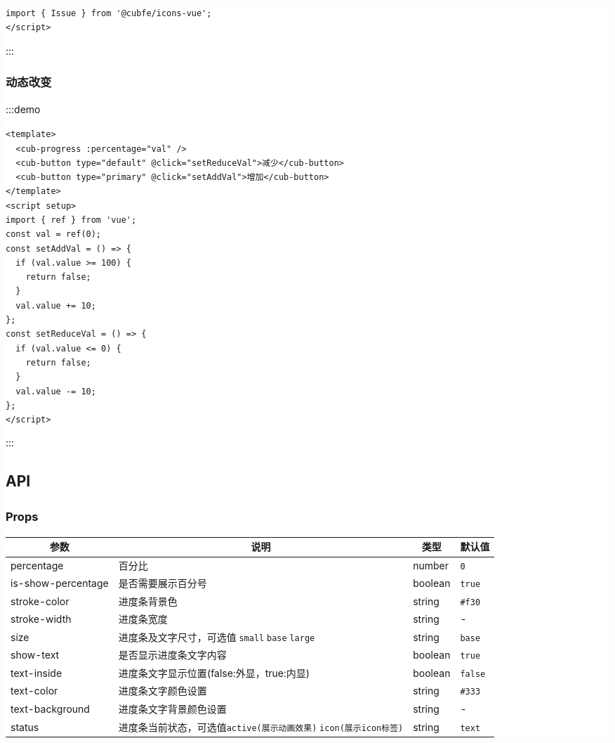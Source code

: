 ```vue
import { Issue } from '@cubfe/icons-vue';
</script>
```

:::

### 动态改变

:::demo

```vue
<template>
  <cub-progress :percentage="val" />
  <cub-button type="default" @click="setReduceVal">减少</cub-button>
  <cub-button type="primary" @click="setAddVal">增加</cub-button>
</template>
<script setup>
import { ref } from 'vue';
const val = ref(0);
const setAddVal = () => {
  if (val.value >= 100) {
    return false;
  }
  val.value += 10;
};
const setReduceVal = () => {
  if (val.value <= 0) {
    return false;
  }
  val.value -= 10;
};
</script>
```

:::

## API

### Props

| 参数               | 说明                                                              | 类型    | 默认值  |
| ------------------ | ----------------------------------------------------------------- | ------- | ------- |
| percentage         | 百分比                                                            | number  | `0`     |
| is-show-percentage | 是否需要展示百分号                                                | boolean | `true`  |
| stroke-color       | 进度条背景色                                                      | string  | `#f30`  |
| stroke-width       | 进度条宽度                                                        | string  | -       |
| size               | 进度条及文字尺寸，可选值 `small` `base` `large`                   | string  | `base`  |
| show-text          | 是否显示进度条文字内容                                            | boolean | `true`  |
| text-inside        | 进度条文字显示位置(false:外显，true:内显)                         | boolean | `false` |
| text-color         | 进度条文字颜色设置                                                | string  | `#333`  |
| text-background    | 进度条文字背景颜色设置                                            | string  | -       |
| status             | 进度条当前状态，可选值`active(展示动画效果)` `icon(展示icon标签)` | string  | `text`  |
